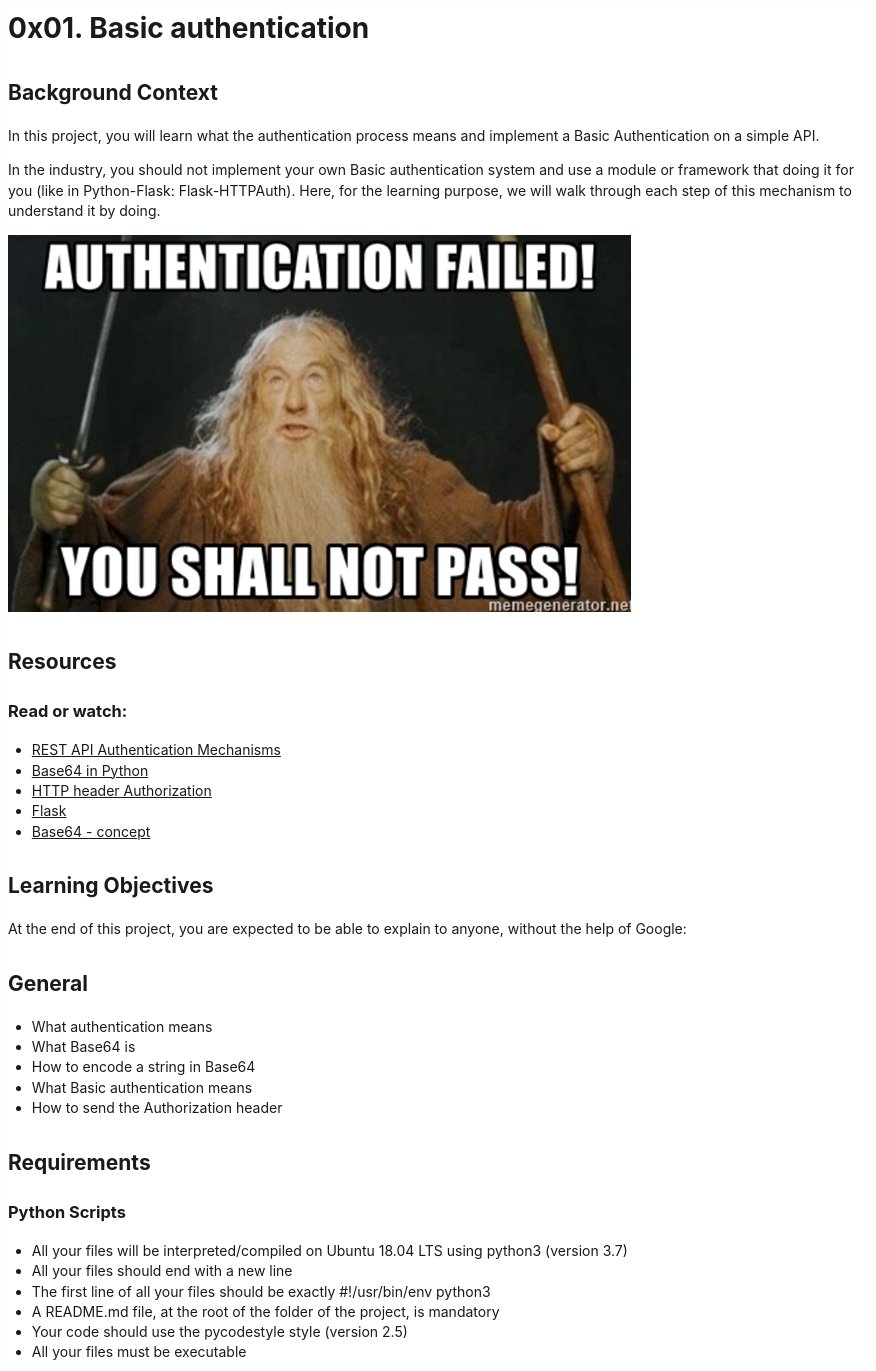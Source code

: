 # 0x01. Basic authentication
## Background Context
In this project, you will learn what the authentication process means and implement a Basic Authentication on a simple API.

In the industry, you should not implement your own Basic authentication system and use a module or framework that doing it for you (like in Python-Flask: Flask-HTTPAuth). Here, for the learning purpose, we will walk through each step of this mechanism to understand it by doing.

![alt text](image.png)

## Resources
### Read or watch:

* [REST API Authentication Mechanisms](https://www.youtube.com/watch?v=501dpx2IjGY)
* [Base64 in Python](https://docs.python.org/3.7/library/base64.html)
* [HTTP header Authorization](https://developer.mozilla.org/en-US/docs/Web/HTTP/Headers/Authorization)
* [Flask](https://palletsprojects.com/projects/flask/)
* [Base64 - concept](https://en.wikipedia.org/wiki/Base64)
## Learning Objectives
At the end of this project, you are expected to be able to explain to anyone, without the help of Google:

## General
* What authentication means
* What Base64 is
* How to encode a string in Base64
* What Basic authentication means
* How to send the Authorization header
## Requirements
### Python Scripts
* All your files will be interpreted/compiled on Ubuntu 18.04 LTS using python3 (version 3.7)
* All your files should end with a new line
* The first line of all your files should be exactly #!/usr/bin/env python3
* A README.md file, at the root of the folder of the project, is mandatory
* Your code should use the pycodestyle style (version 2.5)
* All your files must be executable